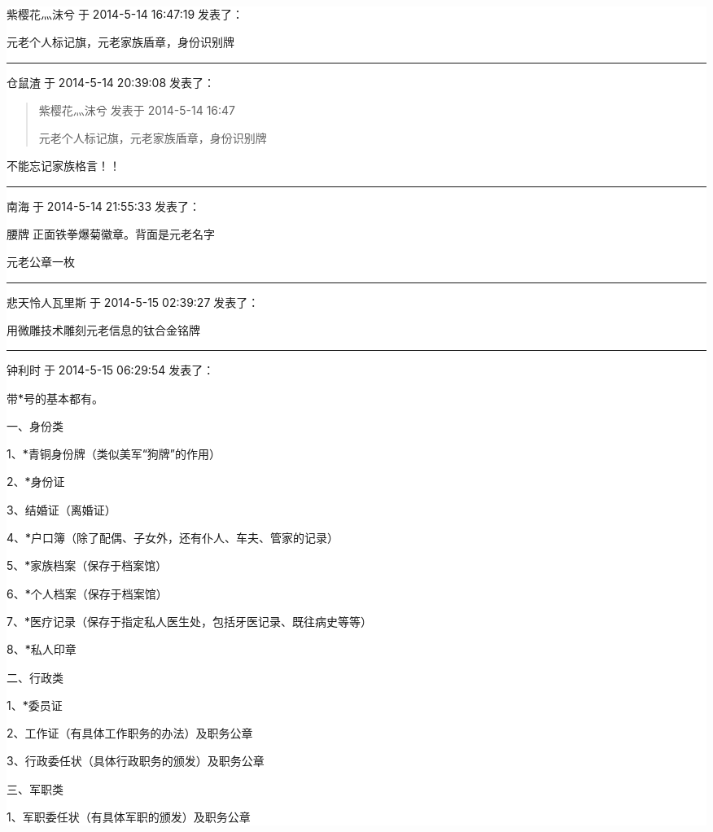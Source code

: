 紫樱花灬沫兮 于 2014-5-14 16:47:19 发表了：

元老个人标记旗，元老家族盾章，身份识别牌

---

仓鼠渣 于 2014-5-14 20:39:08 发表了：

> 紫樱花灬沫兮 发表于 2014-5-14 16:47
>
> 元老个人标记旗，元老家族盾章，身份识别牌

不能忘记家族格言！！

---

南海 于 2014-5-14 21:55:33 发表了：

腰牌 正面铁拳爆菊徽章。背面是元老名字

元老公章一枚

---

悲天怜人瓦里斯 于 2014-5-15 02:39:27 发表了：

用微雕技术雕刻元老信息的钛合金铭牌

---

钟利时 于 2014-5-15 06:29:54 发表了：

带\*号的基本都有。

一、身份类

1、\*青铜身份牌（类似美军“狗牌”的作用）

2、\*身份证

3、结婚证（离婚证）

4、\*户口簿（除了配偶、子女外，还有仆人、车夫、管家的记录）

5、\*家族档案（保存于档案馆）

6、\*个人档案（保存于档案馆）

7、\*医疗记录（保存于指定私人医生处，包括牙医记录、既往病史等等）

8、\*私人印章

二、行政类

1、\*委员证

2、工作证（有具体工作职务的办法）及职务公章

3、行政委任状（具体行政职务的颁发）及职务公章

三、军职类

1、军职委任状（有具体军职的颁发）及职务公章
